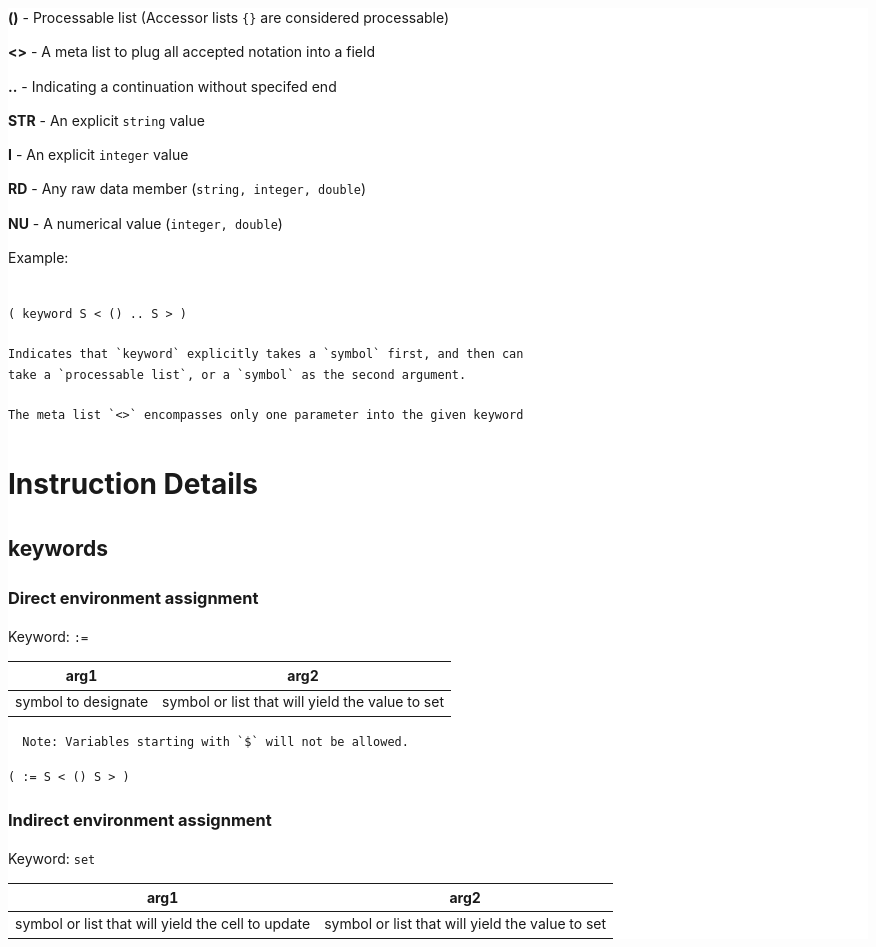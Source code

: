 **()** - Processable list (Accessor lists `{}` are considered processable)

**<>** - A meta list to plug all accepted notation into a field

**..** - Indicating a continuation without specifed end

**STR** - An explicit `string` value

**I** - An explicit `integer` value

**RD** - Any raw data member (`string, integer, double`) 

**NU** - A numerical value (`integer, double`)

Example:

```

( keyword S < () .. S > )

Indicates that `keyword` explicitly takes a `symbol` first, and then can 
take a `processable list`, or a `symbol` as the second argument.

The meta list `<>` encompasses only one parameter into the given keyword

```


# Instruction Details

## keywords

### Direct environment assignment

Keyword: `:=`

| arg1 | arg2 |
|----  |----
| symbol to designate | symbol or list that will yield the value to set

```
  Note: Variables starting with `$` will not be allowed. 
```

```
( := S < () S > )
```

### Indirect environment assignment

Keyword: `set`

| arg1 | arg2 |
|----  |----
| symbol or list that will yield the cell to update | symbol or list that will yield the value to set
